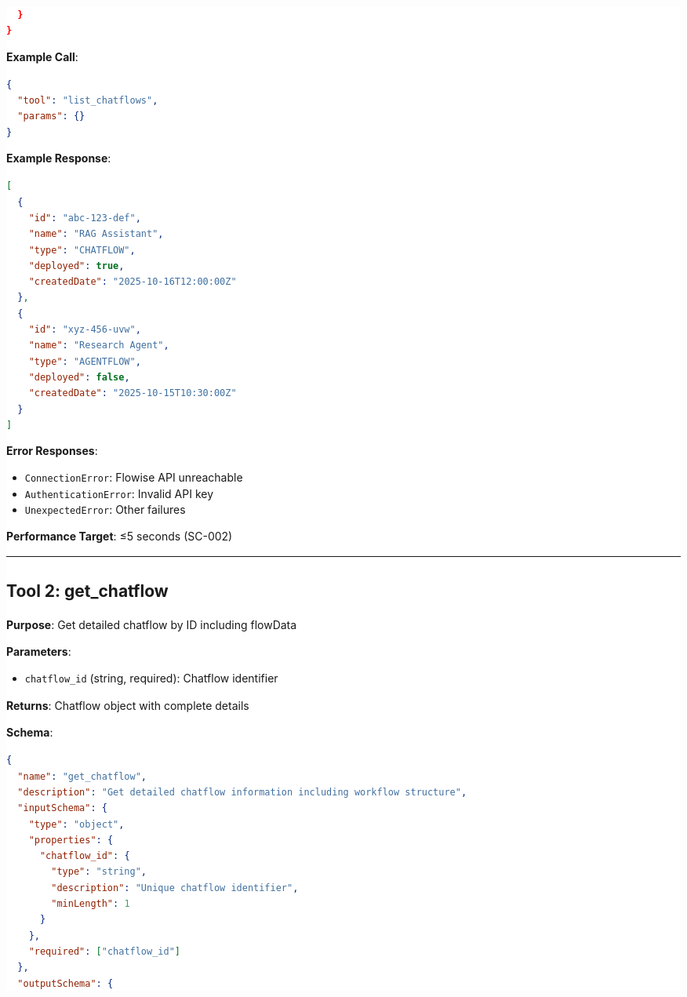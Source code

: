```json
  }
}
```

**Example Call**:
```json
{
  "tool": "list_chatflows",
  "params": {}
}
```

**Example Response**:
```json
[
  {
    "id": "abc-123-def",
    "name": "RAG Assistant",
    "type": "CHATFLOW",
    "deployed": true,
    "createdDate": "2025-10-16T12:00:00Z"
  },
  {
    "id": "xyz-456-uvw",
    "name": "Research Agent",
    "type": "AGENTFLOW",
    "deployed": false,
    "createdDate": "2025-10-15T10:30:00Z"
  }
]
```

**Error Responses**:
- `ConnectionError`: Flowise API unreachable
- `AuthenticationError`: Invalid API key
- `UnexpectedError`: Other failures

**Performance Target**: ≤5 seconds (SC-002)

---

## Tool 2: get_chatflow

**Purpose**: Get detailed chatflow by ID including flowData

**Parameters**:
- `chatflow_id` (string, required): Chatflow identifier

**Returns**: Chatflow object with complete details

**Schema**:
```json
{
  "name": "get_chatflow",
  "description": "Get detailed chatflow information including workflow structure",
  "inputSchema": {
    "type": "object",
    "properties": {
      "chatflow_id": {
        "type": "string",
        "description": "Unique chatflow identifier",
        "minLength": 1
      }
    },
    "required": ["chatflow_id"]
  },
  "outputSchema": {
```